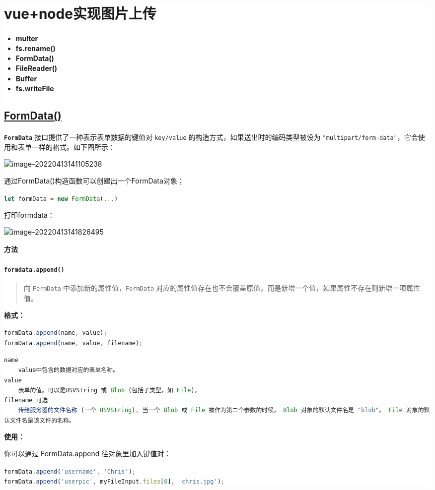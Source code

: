 # vue+node实现图片上传

- **multer**
- **fs.rename()**
- **FormData()**
-  **FileReader()**
- **Buffer**
- **fs.writeFile**

## [FormData()](https://developer.mozilla.org/zh-CN/docs/Web/API/FormData)

**`FormData`** 接口提供了一种表示表单数据的键值对 `key/value` 的构造方式，如果送出时的编码类型被设为 `"multipart/form-data"`，它会使用和表单一样的格式。如下图所示：

![image-20220413141105238](C:\Users\EDZ\AppData\Roaming\Typora\typora-user-images\image-20220413141105238.png) 

通过FormData()构造函数可以创建出一个FormData对象；

```js
let formData = new FormData(...)
```

打印formdata：

![image-20220413141826495](C:\Users\EDZ\AppData\Roaming\Typora\typora-user-images\image-20220413141826495.png) 

**方法**

#### `formdata.append()`

>  向 `FormData` 中添加新的属性值，`FormData` 对应的属性值存在也不会覆盖原值，而是新增一个值，如果属性不存在则新增一项属性值。

**格式：**

```js
formData.append(name, value);
formData.append(name, value, filename);
```

```js
name
	value中包含的数据对应的表单名称。
value
	表单的值。可以是USVString 或 Blob (包括子类型，如 File)。
filename 可选
	传给服务器的文件名称 (一个 USVString), 当一个 Blob 或 File 被作为第二个参数的时候， Blob 对象的默认文件名是 "blob"。 File 对象的默认文件名是该文件的名称。
```

**使用：**

你可以通过 FormData.append 往对象里加入键值对：

```js
formData.append('username', 'Chris');
formData.append('userpic', myFileInput.files[0], 'chris.jpg');
```
